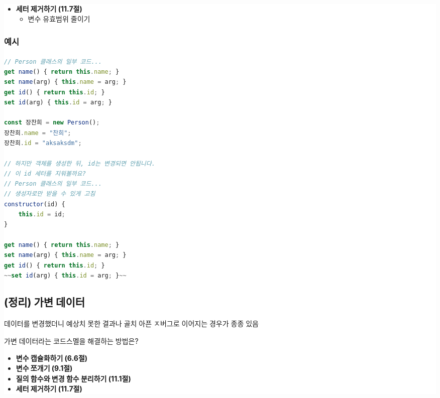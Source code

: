- **세터 제거하기 (11.7절)**
  - 변수 유효범위 줄이기

### 예시

```jsx
// Person 클래스의 일부 코드...
get name() { return this.name; }
set name(arg) { this.name = arg; }
get id() { return this.id; }
set id(arg) { this.id = arg; }

const 장찬희 = new Person();
장찬희.name = "찬희";
장찬희.id = "aksaksdm";

// 하지만 객체를 생성한 뒤, id는 변경되면 안됩니다.
// 이 id 세터를 지워볼까요?
// Person 클래스의 일부 코드...
// 생성자로만 받을 수 있게 고침
constructor(id) {
	this.id = id;
}

get name() { return this.name; }
set name(arg) { this.name = arg; }
get id() { return this.id; }
~~set id(arg) { this.id = arg; }~~
```

## (정리) 가변 데이터

데이터를 변경했더니 예상치 못한 결과나 골치 아픈 ㅈ버그로 이어지는 경우가 종종 있음

가변 데이터라는 코드스멜을 해결하는 방법은?

- **변수 캡슐화하기 (6.6절)**
- **변수 쪼개기 (9.1절)**
- **질의 함수와 변경 함수 분리하기 (11.1절)**
- **세터 제거하기 (11.7절)**
